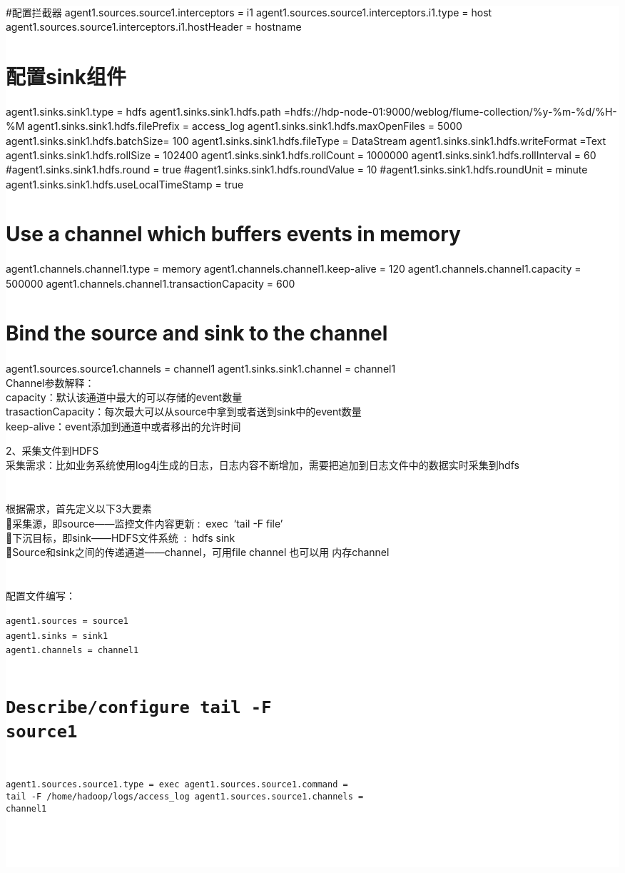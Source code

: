 #配置拦截器
agent1.sources.source1.interceptors = i1
agent1.sources.source1.interceptors.i1.type = host
agent1.sources.source1.interceptors.i1.hostHeader = hostname

# 配置sink组件
agent1.sinks.sink1.type = hdfs
agent1.sinks.sink1.hdfs.path =hdfs://hdp-node-01:9000/weblog/flume-collection/%y-%m-%d/%H-%M
agent1.sinks.sink1.hdfs.filePrefix = access_log
agent1.sinks.sink1.hdfs.maxOpenFiles = 5000
agent1.sinks.sink1.hdfs.batchSize= 100
agent1.sinks.sink1.hdfs.fileType = DataStream
agent1.sinks.sink1.hdfs.writeFormat =Text
agent1.sinks.sink1.hdfs.rollSize = 102400
agent1.sinks.sink1.hdfs.rollCount = 1000000
agent1.sinks.sink1.hdfs.rollInterval = 60
#agent1.sinks.sink1.hdfs.round = true
#agent1.sinks.sink1.hdfs.roundValue = 10
#agent1.sinks.sink1.hdfs.roundUnit = minute
agent1.sinks.sink1.hdfs.useLocalTimeStamp = true
# Use a channel which buffers events in memory
agent1.channels.channel1.type = memory
agent1.channels.channel1.keep-alive = 120
agent1.channels.channel1.capacity = 500000
agent1.channels.channel1.transactionCapacity = 600

# Bind the source and sink to the channel
agent1.sources.source1.channels = channel1
agent1.sinks.sink1.channel = channel1</code></pre><br>
Channel参数解释：<br>
capacity：默认该通道中最大的可以存储的event数量<br>
trasactionCapacity：每次最大可以从source中拿到或者送到sink中的event数量<br>
keep-alive：event添加到通道中或者移出的允许时间<br><p></p>
<p>2、采集文件到HDFS<br>
采集需求：比如业务系统使用log4j生成的日志，日志内容不断增加，需要把追加到日志文件中的数据实时采集到hdfs<br><br><br>
根据需求，首先定义以下3大要素<br>
采集源，即source——监控文件内容更新 :  exec  ‘tail -F file’<br>
下沉目标，即sink——HDFS文件系统  :  hdfs sink<br>
Source和sink之间的传递通道——channel，可用file channel 也可以用 内存channel<br><br><br>
配置文件编写：<br></p>
<p></p>
<pre><code class="language-html">agent1.sources = source1
agent1.sinks = sink1
agent1.channels = channel1

# Describe/configure tail -F source1
agent1.sources.source1.type = exec
agent1.sources.source1.command = tail -F /home/hadoop/logs/access_log
agent1.sources.source1.channels = channel1
